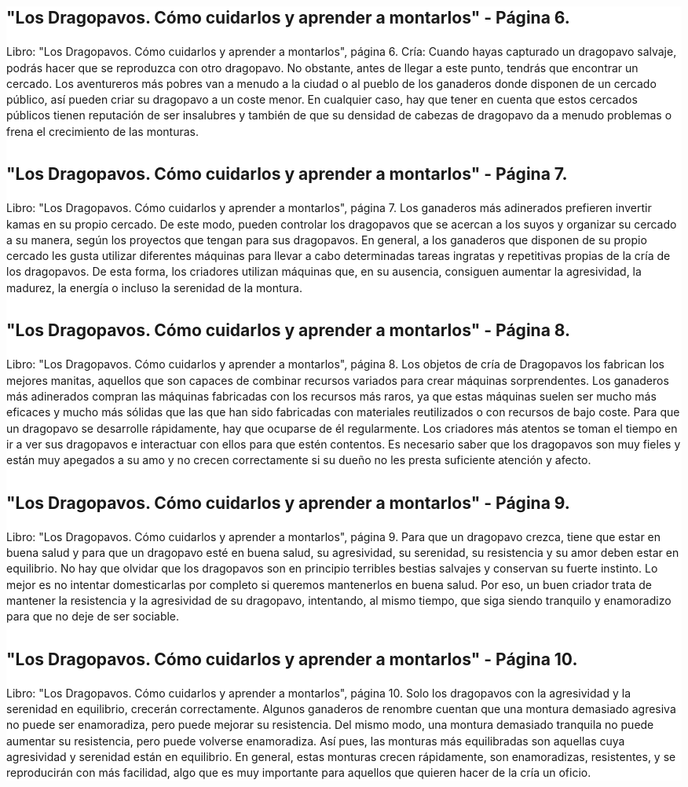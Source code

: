 ## "Los Dragopavos. Cómo cuidarlos y aprender a montarlos" - Página 6.
Libro: "Los Dragopavos. Cómo cuidarlos y aprender a montarlos", página 6.
Cría: Cuando hayas capturado un dragopavo salvaje, podrás hacer que se reproduzca con otro dragopavo.
No obstante, antes de llegar a este punto, tendrás que encontrar un cercado.
Los aventureros más pobres van a menudo a la ciudad o al pueblo de los ganaderos donde disponen de un cercado público, así pueden criar su dragopavo a un coste menor. En cualquier caso, hay que tener en cuenta que estos cercados públicos tienen reputación de ser insalubres y también de que su densidad de cabezas de dragopavo da a menudo problemas o frena el crecimiento de las monturas.

## "Los Dragopavos. Cómo cuidarlos y aprender a montarlos" - Página 7.
Libro: "Los Dragopavos. Cómo cuidarlos y aprender a montarlos", página 7.
Los ganaderos más adinerados prefieren invertir kamas en su propio cercado. De este modo, pueden controlar los dragopavos que se acercan a los suyos y organizar su cercado a su manera, según los proyectos que tengan para sus dragopavos.
En general, a los ganaderos que disponen de su propio cercado les gusta utilizar diferentes máquinas para llevar a cabo determinadas tareas ingratas y repetitivas propias de la cría de los dragopavos.
De esta forma, los criadores utilizan máquinas que, en su ausencia, consiguen aumentar la agresividad, la madurez, la energía o incluso la serenidad de la montura.

## "Los Dragopavos. Cómo cuidarlos y aprender a montarlos" - Página 8.
Libro: "Los Dragopavos. Cómo cuidarlos y aprender a montarlos", página 8.
Los objetos de cría de Dragopavos los fabrican los mejores manitas, aquellos que son capaces de combinar recursos variados para crear máquinas sorprendentes.
Los ganaderos más adinerados compran las máquinas fabricadas con los recursos más raros, ya que estas máquinas suelen ser mucho más eficaces y mucho más sólidas que las que han sido fabricadas con materiales reutilizados o con recursos de bajo coste.
Para que un dragopavo se desarrolle rápidamente, hay que ocuparse de él regularmente. Los criadores más atentos se toman el tiempo en ir a ver sus dragopavos e interactuar con ellos para que estén contentos. Es necesario saber que los dragopavos son muy fieles y están muy apegados a su amo y no crecen correctamente si su dueño no les presta suficiente atención y afecto.

## "Los Dragopavos. Cómo cuidarlos y aprender a montarlos" - Página 9.
Libro: "Los Dragopavos. Cómo cuidarlos y aprender a montarlos", página 9.
Para que un dragopavo crezca, tiene que estar en buena salud y para que un dragopavo esté en buena salud, su agresividad, su serenidad, su resistencia y su amor deben estar en equilibrio.
No hay que olvidar que los dragopavos son en principio terribles bestias salvajes y conservan su fuerte instinto. Lo mejor es no intentar domesticarlas por completo si queremos mantenerlos en buena salud.
Por eso, un buen criador trata de mantener la resistencia y la agresividad de su dragopavo, intentando, al mismo tiempo, que siga siendo tranquilo y enamoradizo para que no deje de ser sociable.

## "Los Dragopavos. Cómo cuidarlos y aprender a montarlos" - Página 10.
Libro: "Los Dragopavos. Cómo cuidarlos y aprender a montarlos", página 10.
Solo los dragopavos con la agresividad y la serenidad en equilibrio, crecerán correctamente.
Algunos ganaderos de renombre cuentan que una montura demasiado agresiva no puede ser enamoradiza, pero puede mejorar su resistencia.
Del mismo modo, una montura demasiado tranquila no puede aumentar su resistencia, pero puede volverse enamoradiza.
Así pues, las monturas más equilibradas son aquellas cuya agresividad y serenidad están en equilibrio. En general, estas monturas crecen rápidamente, son enamoradizas, resistentes, y se reproducirán con más facilidad, algo que es muy importante para aquellos que quieren hacer de la cría un oficio.
